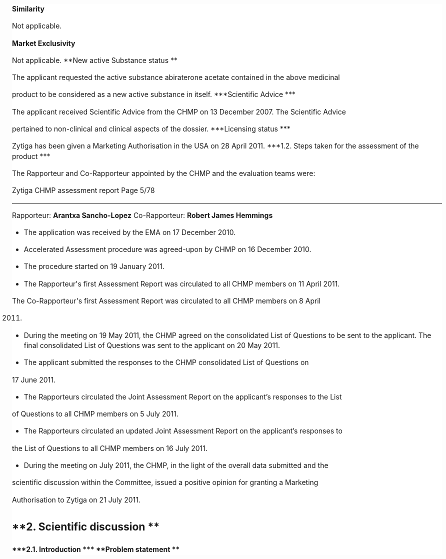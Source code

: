 **Similarity**

Not applicable.

**Market Exclusivity**

Not applicable. **New active Substance status **

The applicant requested the active substance abiraterone acetate contained in the above medicinal

product to be considered as a new active substance in itself. ***Scientific Advice ***

The applicant received Scientific Advice from the CHMP on 13 December 2007. The Scientific Advice

pertained to non-clinical and clinical aspects of the dossier. ***Licensing status ***

Zytiga has been given a Marketing Authorisation in the USA on 28 April 2011. ***1.2. Steps taken for the assessment of the product ***

The Rapporteur and Co-Rapporteur appointed by the CHMP and the evaluation teams were:

Zytiga
CHMP assessment report
Page 5/78


-----

Rapporteur: **Arantxa Sancho-Lopez** Co-Rapporteur: **Robert James Hemmings**

- The application was received by the EMA on 17 December 2010.

- Accelerated Assessment procedure was agreed-upon by CHMP on 16 December 2010.

- The procedure started on 19 January 2011.

- The Rapporteur's first Assessment Report was circulated to all CHMP members on 11 April 2011.

The Co-Rapporteur's first Assessment Report was circulated to all CHMP members on 8 April

2011.

- During the meeting on 19 May 2011, the CHMP agreed on the consolidated List of Questions to
be sent to the applicant. The final consolidated List of Questions was sent to the applicant on
20 May 2011.

- The applicant submitted the responses to the CHMP consolidated List of Questions on

17 June 2011.

- The Rapporteurs circulated the Joint Assessment Report on the applicant’s responses to the List

of Questions to all CHMP members on 5 July 2011.

- The Rapporteurs circulated an updated Joint Assessment Report on the applicant’s responses to

the List of Questions to all CHMP members on 16 July 2011.

- During the meeting on July 2011, the CHMP, in the light of the overall data submitted and the

scientific discussion within the Committee, issued a positive opinion for granting a Marketing

Authorisation to Zytiga on 21 July 2011.
## **2. Scientific discussion **
#### ***2.1. Introduction *** **Problem statement **
